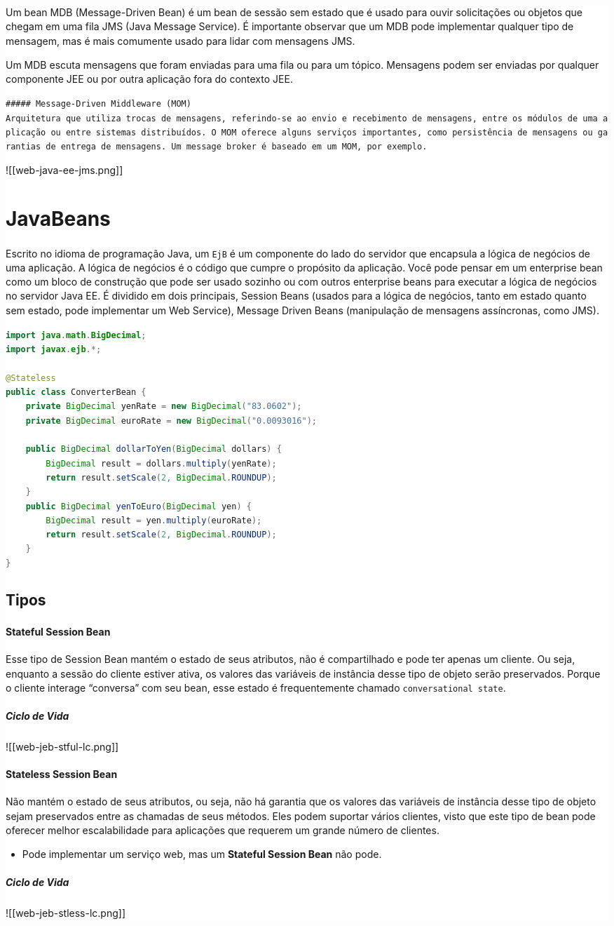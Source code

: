 Um bean MDB (Message-Driven Bean) é um bean de sessão sem estado que é usado para ouvir solicitações ou objetos que chegam em uma fila JMS (Java Message Service). É importante observar que um MDB pode implementar qualquer tipo de mensagem, mas é mais comumente usado para lidar com mensagens JMS.

Um MDB escuta mensagens que foram enviadas para uma fila ou para um tópico. Mensagens podem ser enviadas por qualquer componente JEE ou por outra aplicação fora do contexto JEE.

```ad-summary
##### Message-Driven Middleware (MOM)
Arquitetura que utiliza trocas de mensagens, referindo-se ao envio e recebimento de mensagens, entre os módulos de uma aplicação ou entre sistemas distribuídos. O MOM oferece alguns serviços importantes, como persistência de mensagens ou garantias de entrega de mensagens. Um message broker é baseado em um MOM, por exemplo.
```

![[web-java-ee-jms.png]]
# JavaBeans   
Escrito no idioma de programação Java, um `EjB` é um componente do lado do servidor que encapsula a lógica de negócios de uma aplicação. A lógica de negócios é o código que cumpre o propósito da aplicação. Você pode pensar em um enterprise bean como um bloco de construção que pode ser usado sozinho ou com outros enterprise beans para executar a lógica de negócios no servidor Java EE. É dividido em dois principais, Session Beans (usados para a lógica de negócios, tanto em estado quanto sem estado, pode implementar um Web Service), Message Driven Beans (manipulação de mensagens assíncronas, como JMS). 

```java
import java.math.BigDecimal;
import javax.ejb.*;

@Stateless
public class ConverterBean {
	private BigDecimal yenRate = new BigDecimal("83.0602");
	private BigDecimal euroRate = new BigDecimal("0.0093016");
	
	public BigDecimal dollarToYen(BigDecimal dollars) {
		BigDecimal result = dollars.multiply(yenRate);
		return result.setScale(2, BigDecimal.ROUNDUP);
	}
	public BigDecimal yenToEuro(BigDecimal yen) {
		BigDecimal result = yen.multiply(euroRate);
		return result.setScale(2, BigDecimal.ROUNDUP);
	}
}
```
## Tipos
#### Stateful Session Bean
Esse tipo de Session Bean mantém o estado de seus atributos, não é compartilhado e pode ter apenas um cliente. Ou seja, enquanto a sessão do cliente estiver ativa, os valores das variáveis de instância desse tipo de objeto serão preservados. Porque o cliente interage “conversa” com seu bean, esse estado é frequentemente chamado `conversational state`.
##### Ciclo de Vida
![[web-jeb-stful-lc.png]]
#### Stateless Session Bean
Não mantém o estado de seus atributos, ou seja, não há garantia que os valores das variáveis de instância desse tipo de objeto sejam preservados entre as chamadas de seus métodos. Eles podem suportar vários clientes, visto que este tipo de bean pode oferecer melhor escalabilidade para aplicações que requerem um grande número de clientes. 
- Pode implementar um serviço web, mas um **Stateful Session Bean** não pode.
##### Ciclo de Vida
![[web-jeb-stless-lc.png]]